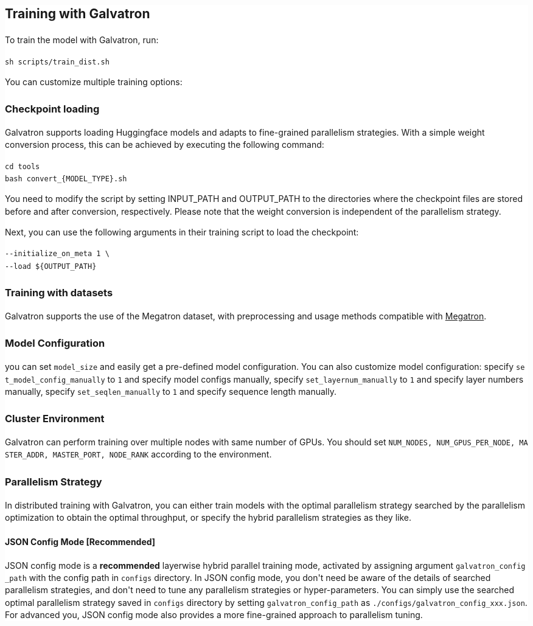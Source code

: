 ## Training with Galvatron

To train the model with Galvatron, run:
``` shell
sh scripts/train_dist.sh
```

You can customize multiple training options:

### Checkpoint loading
Galvatron supports loading Huggingface models and adapts to fine-grained parallelism strategies. With a simple weight conversion process, this can be achieved by executing the following command:
```shell
cd tools
bash convert_{MODEL_TYPE}.sh
```
You need to modify the script by setting INPUT_PATH and OUTPUT_PATH to the directories where the checkpoint files are stored before and after conversion, respectively.
Please note that the weight conversion is independent of the parallelism strategy.

Next, you can use the following arguments in their training script to load the checkpoint:
```shell
--initialize_on_meta 1 \
--load ${OUTPUT_PATH}
```

### Training with datasets
Galvatron supports the use of the Megatron dataset, with preprocessing and usage methods compatible with [Megatron](https://github.com/NVIDIA/Megatron-LM).


### Model Configuration
you can set `model_size` and easily get a pre-defined model configuration. You can also customize model configuration: specify `set_model_config_manually` to `1` and specify model configs manually, specify `set_layernum_manually` to `1` and specify layer numbers manually, specify `set_seqlen_manually` to `1` and specify sequence length manually.

### Cluster Environment
Galvatron can perform training over multiple nodes with same number of GPUs. You should set ```NUM_NODES, NUM_GPUS_PER_NODE, MASTER_ADDR, MASTER_PORT, NODE_RANK``` according to the environment.

### Parallelism Strategy

In distributed training with Galvatron, you can either train models with the optimal parallelism strategy searched by the parallelism optimization to obtain the optimal throughput, or specify the hybrid parallelism strategies as they like.

#### JSON Config Mode [Recommended]
JSON config mode is a **recommended** layerwise hybrid parallel training mode, activated by assigning argument `galvatron_config_path` with the config path in `configs` directory. In JSON config mode, you don't need be aware of the details of searched parallelism strategies, and don't need to tune any parallelism strategies or hyper-parameters. You can simply use the searched optimal parallelism strategy saved in `configs` directory by setting `galvatron_config_path` as `./configs/galvatron_config_xxx.json`. For advanced you, JSON config mode also provides a more fine-grained approach to parallelism tuning.
